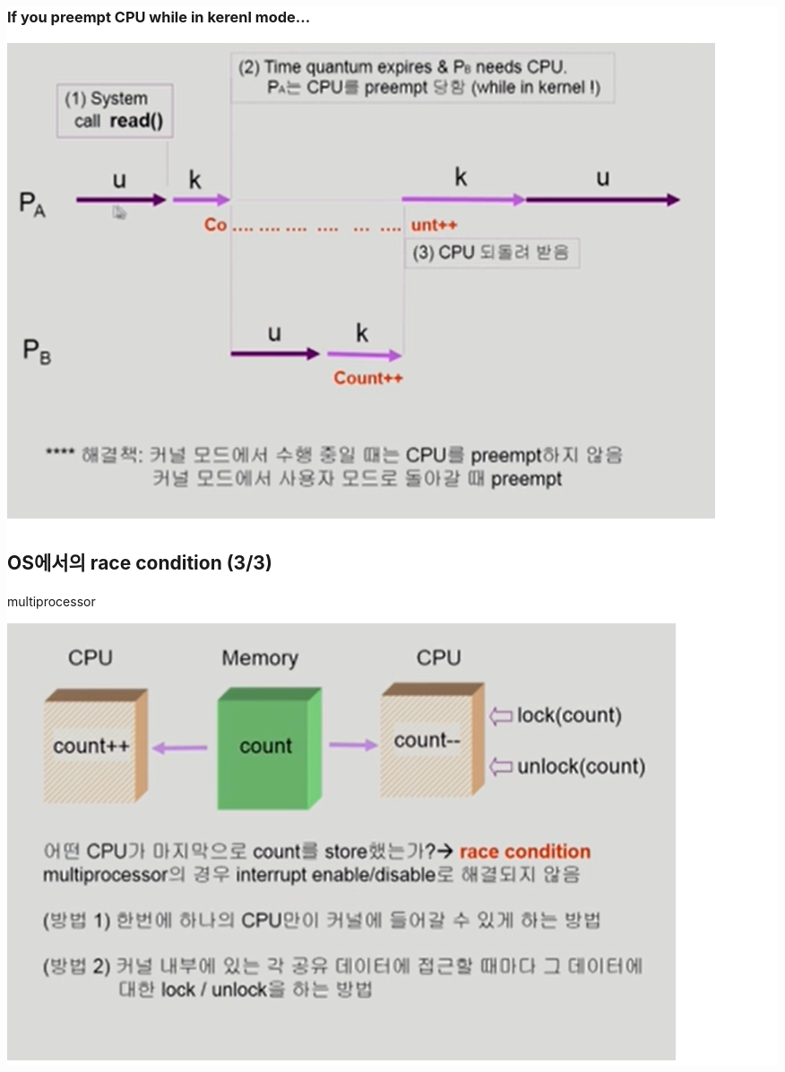 

### If you preempt CPU while in kerenl mode...

![image-20210813143057475](6.Process_Synchronization.assets/image-20210813143057475.png)



## OS에서의 race condition (3/3)

multiprocessor

![image-20210813143349216](6.Process_Synchronization.assets/image-20210813143349216.png)
